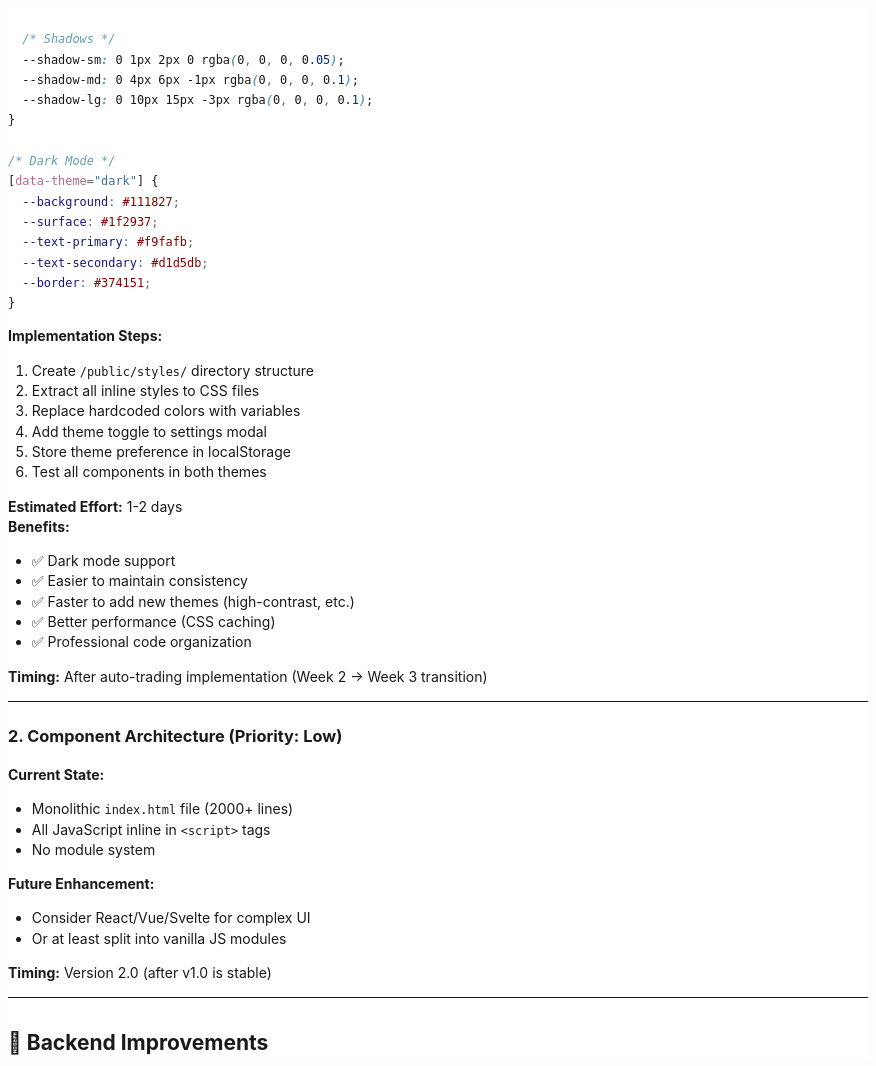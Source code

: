 ```css
  
  /* Shadows */
  --shadow-sm: 0 1px 2px 0 rgba(0, 0, 0, 0.05);
  --shadow-md: 0 4px 6px -1px rgba(0, 0, 0, 0.1);
  --shadow-lg: 0 10px 15px -3px rgba(0, 0, 0, 0.1);
}

/* Dark Mode */
[data-theme="dark"] {
  --background: #111827;
  --surface: #1f2937;
  --text-primary: #f9fafb;
  --text-secondary: #d1d5db;
  --border: #374151;
}
```

**Implementation Steps:**
1. Create `/public/styles/` directory structure
2. Extract all inline styles to CSS files
3. Replace hardcoded colors with variables
4. Add theme toggle to settings modal
5. Store theme preference in localStorage
6. Test all components in both themes

**Estimated Effort:** 1-2 days  
**Benefits:**
- ✅ Dark mode support
- ✅ Easier to maintain consistency
- ✅ Faster to add new themes (high-contrast, etc.)
- ✅ Better performance (CSS caching)
- ✅ Professional code organization

**Timing:** After auto-trading implementation (Week 2 → Week 3 transition)

---

### 2. Component Architecture (Priority: Low)

**Current State:**
- Monolithic `index.html` file (2000+ lines)
- All JavaScript inline in `<script>` tags
- No module system

**Future Enhancement:**
- Consider React/Vue/Svelte for complex UI
- Or at least split into vanilla JS modules

**Timing:** Version 2.0 (after v1.0 is stable)

---

## 🔧 Backend Improvements
